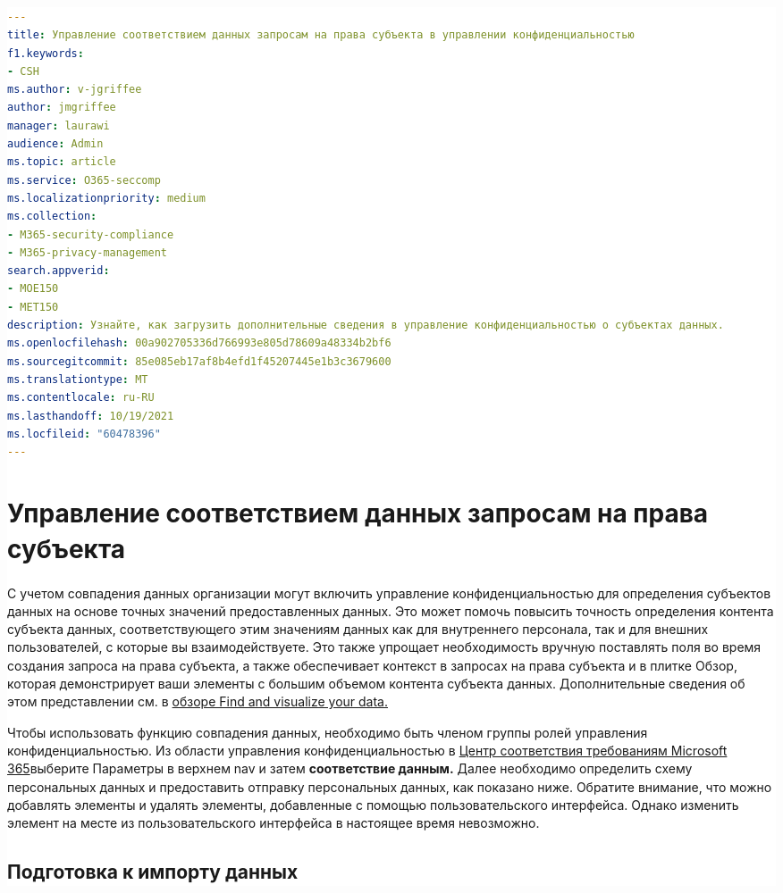 ```yaml
---
title: Управление соответствием данных запросам на права субъекта в управлении конфиденциальностью
f1.keywords:
- CSH
ms.author: v-jgriffee
author: jmgriffee
manager: laurawi
audience: Admin
ms.topic: article
ms.service: O365-seccomp
ms.localizationpriority: medium
ms.collection:
- M365-security-compliance
- M365-privacy-management
search.appverid:
- MOE150
- MET150
description: Узнайте, как загрузить дополнительные сведения в управление конфиденциальностью о субъектах данных.
ms.openlocfilehash: 00a902705336d766993e805d78609a48334b2bf6
ms.sourcegitcommit: 85e085eb17af8b4efd1f45207445e1b3c3679600
ms.translationtype: MT
ms.contentlocale: ru-RU
ms.lasthandoff: 10/19/2021
ms.locfileid: "60478396"
---
```

# <a name="manage-data-matching-for-subject-rights-requests"></a>Управление соответствием данных запросам на права субъекта

С учетом совпадения данных организации могут включить управление конфиденциальностью для определения субъектов данных на основе точных значений предоставленных данных. Это может помочь повысить точность определения контента субъекта данных, соответствующего этим значениям данных как для внутреннего персонала, так и для внешних пользователей, с которые вы взаимодействуете. Это также упрощает необходимость вручную поставлять поля во время создания запроса на права субъекта, а также обеспечивает контекст в запросах на права субъекта и в плитке Обзор, которая демонстрирует ваши элементы с большим объемом контента субъекта данных. Дополнительные сведения об этом представлении см. в [обзоре Find and visualize your data.](privacy-management-data-profile.md#items-with-the-most-data-subject-content)

Чтобы использовать функцию совпадения данных, необходимо быть членом группы ролей управления конфиденциальностью. Из области управления конфиденциальностью в [Центр соответствия требованиям Microsoft 365](https://compliance.microsoft.com/)выберите Параметры в верхнем nav и затем **соответствие данным.**  Далее необходимо определить схему персональных данных и предоставить отправку персональных данных, как показано ниже. Обратите внимание, что можно добавлять элементы и удалять элементы, добавленные с помощью пользовательского интерфейса. Однако изменить элемент на месте из пользовательского интерфейса в настоящее время невозможно.

## <a name="prepare-for-data-import"></a>Подготовка к импорту данных
